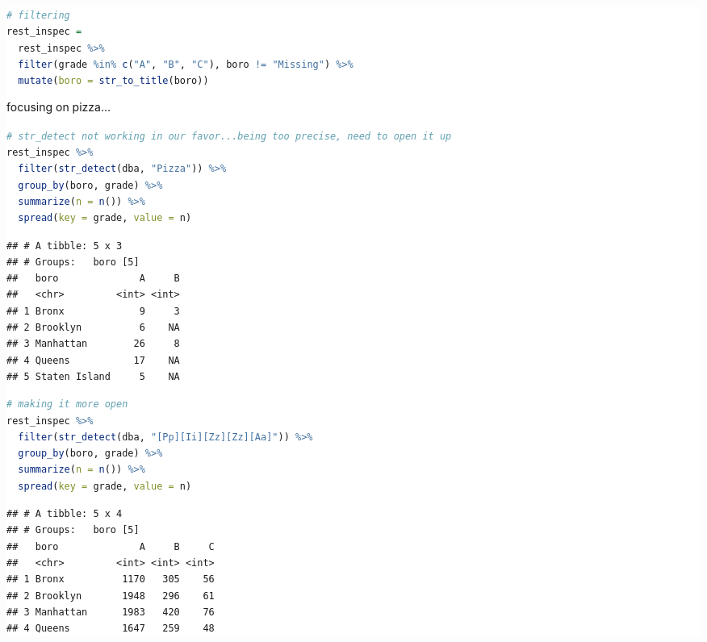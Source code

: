 ``` r
# filtering
rest_inspec =
  rest_inspec %>%
  filter(grade %in% c("A", "B", "C"), boro != "Missing") %>% 
  mutate(boro = str_to_title(boro))
```

focusing on
pizza…

``` r
# str_detect not working in our favor...being too precise, need to open it up 
rest_inspec %>% 
  filter(str_detect(dba, "Pizza")) %>% 
  group_by(boro, grade) %>% 
  summarize(n = n()) %>% 
  spread(key = grade, value = n)
```

    ## # A tibble: 5 x 3
    ## # Groups:   boro [5]
    ##   boro              A     B
    ##   <chr>         <int> <int>
    ## 1 Bronx             9     3
    ## 2 Brooklyn          6    NA
    ## 3 Manhattan        26     8
    ## 4 Queens           17    NA
    ## 5 Staten Island     5    NA

``` r
# making it more open
rest_inspec %>% 
  filter(str_detect(dba, "[Pp][Ii][Zz][Zz][Aa]")) %>% 
  group_by(boro, grade) %>% 
  summarize(n = n()) %>% 
  spread(key = grade, value = n)
```

    ## # A tibble: 5 x 4
    ## # Groups:   boro [5]
    ##   boro              A     B     C
    ##   <chr>         <int> <int> <int>
    ## 1 Bronx          1170   305    56
    ## 2 Brooklyn       1948   296    61
    ## 3 Manhattan      1983   420    76
    ## 4 Queens         1647   259    48